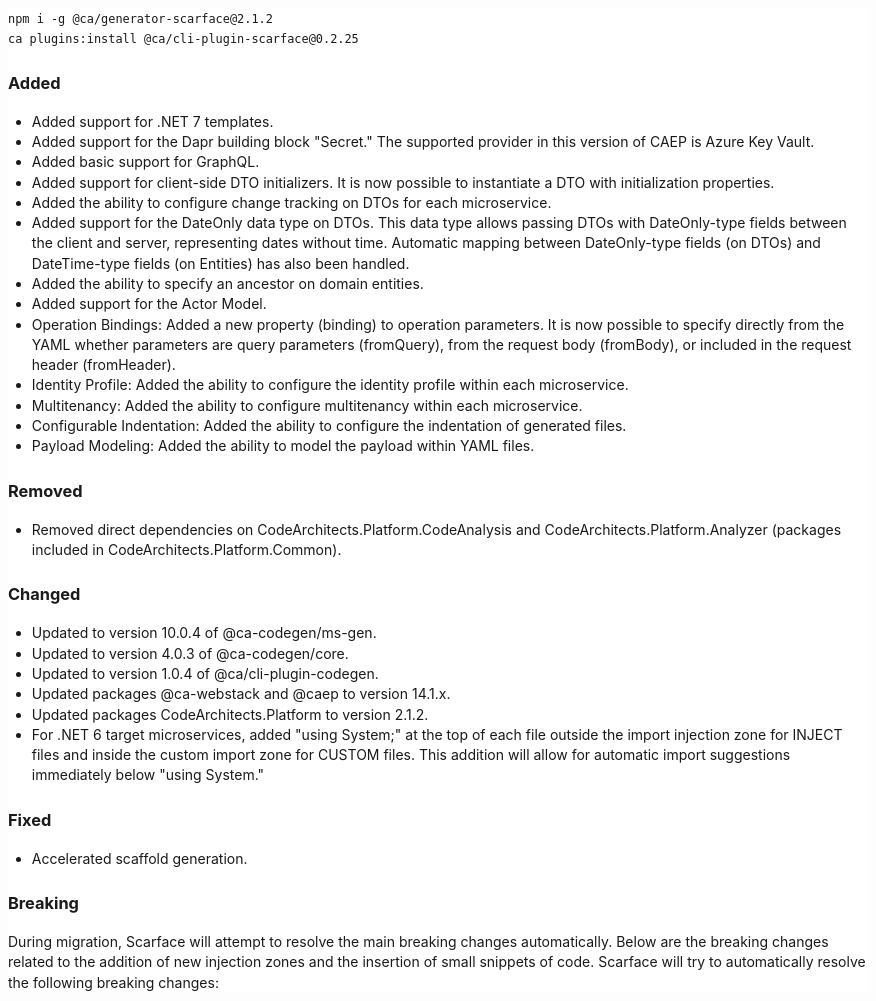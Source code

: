 ```shell
npm i -g @ca/generator-scarface@2.1.2
ca plugins:install @ca/cli-plugin-scarface@0.2.25
```

### Added

- Added support for .NET 7 templates.
- Added support for the Dapr building block "Secret." The supported provider in this version of CAEP is Azure Key Vault.
- Added basic support for GraphQL.
- Added support for client-side DTO initializers. It is now possible to instantiate a DTO with initialization properties.
- Added the ability to configure change tracking on DTOs for each microservice.
- Added support for the DateOnly data type on DTOs. This data type allows passing DTOs with DateOnly-type fields between the client and server, representing dates without time. Automatic mapping between DateOnly-type fields (on DTOs) and DateTime-type fields (on Entities) has also been handled.
- Added the ability to specify an ancestor on domain entities.
- Added support for the Actor Model.
- Operation Bindings: Added a new property (binding) to operation parameters. It is now possible to specify directly from the YAML whether parameters are query parameters (fromQuery), from the request body (fromBody), or included in the request header (fromHeader).
- Identity Profile: Added the ability to configure the identity profile within each microservice.
- Multitenancy: Added the ability to configure multitenancy within each microservice.
- Configurable Indentation: Added the ability to configure the indentation of generated files.
- Payload Modeling: Added the ability to model the payload within YAML files.

### Removed

- Removed direct dependencies on CodeArchitects.Platform.CodeAnalysis and CodeArchitects.Platform.Analyzer (packages included in CodeArchitects.Platform.Common).

### Changed

- Updated to version 10.0.4 of @ca-codegen/ms-gen.
- Updated to version 4.0.3 of @ca-codegen/core.
- Updated to version 1.0.4 of @ca/cli-plugin-codegen.
- Updated packages @ca-webstack and @caep to version 14.1.x.
- Updated packages CodeArchitects.Platform to version 2.1.2.
- For .NET 6 target microservices, added "using System;" at the top of each file outside the import injection zone for INJECT files and inside the custom import zone for CUSTOM files. This addition will allow for automatic import suggestions immediately below "using System."

### Fixed

- Accelerated scaffold generation.

### Breaking

During migration, Scarface will attempt to resolve the main breaking changes automatically. Below are the breaking changes related to the addition of new injection zones and the insertion of small snippets of code. Scarface will try to automatically resolve the following breaking changes:

